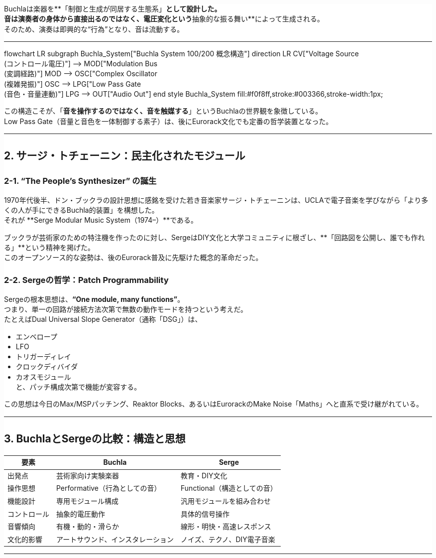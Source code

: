 Buchlaは楽器を**「制御と生成が同居する生態系」**として設計した。  
音は演奏者の身体から直接出るのではなく、電圧変化という**抽象的な振る舞い**によって生成される。  
そのため、演奏は即興的な“行為”となり、音は流動する。

---

<div class="mermaid">

flowchart LR
  subgraph Buchla_System["Buchla System 100/200 概念構造"]
    direction LR
    CV["Voltage Source<br>(コントロール電圧)"] --> MOD["Modulation Bus<br>(変調経路)"]
    MOD --> OSC["Complex Oscillator<br>(複雑発振)"]
    OSC --> LPG["Low Pass Gate<br>(音色・音量連動)"]
    LPG --> OUT["Audio Out"]
  end
  style Buchla_System fill:#f0f8ff,stroke:#003366,stroke-width:1px;

</div>

この構造こそが、「**音を操作するのではなく、音を触媒する**」というBuchlaの世界観を象徴している。  
Low Pass Gate（音量と音色を一体制御する素子）は、後にEurorack文化でも定番の哲学装置となった。

---

## 2. サージ・トチェーニン：民主化されたモジュール

### 2-1. “The People’s Synthesizer” の誕生

1970年代後半、ドン・ブックラの設計思想に感銘を受けた若き音楽家サージ・トチェーニンは、UCLAで電子音楽を学びながら「より多くの人が手にできるBuchla的装置」を構想した。  
それが **Serge Modular Music System（1974–）**である。

ブックラが芸術家のための特注機を作ったのに対し、SergeはDIY文化と大学コミュニティに根ざし、**「回路図を公開し、誰でも作れる」**という精神を掲げた。  
このオープンソース的な姿勢は、後のEurorack普及に先駆けた概念的革命だった。

### 2-2. Sergeの哲学：Patch Programmability

Sergeの根本思想は、**“One module, many functions”**。  
つまり、単一の回路が接続方法次第で無数の動作モードを持つという考えだ。  
たとえばDual Universal Slope Generator（通称「DSG」）は、  
- エンベロープ  
- LFO  
- トリガーディレイ  
- クロックディバイダ  
- カオスモジュール  
と、パッチ構成次第で機能が変容する。

この思想は今日のMax/MSPパッチング、Reaktor Blocks、あるいはEurorackのMake Noise「Maths」へと直系で受け継がれている。

---

## 3. BuchlaとSergeの比較：構造と思想

| 要素 | Buchla | Serge |
|------|--------|--------|
| 出発点 | 芸術家向け実験楽器 | 教育・DIY文化 |
| 操作思想 | Performative（行為としての音） | Functional（構造としての音） |
| 機能設計 | 専用モジュール構成 | 汎用モジュールを組み合わせ |
| コントロール | 抽象的電圧動作 | 具体的信号操作 |
| 音響傾向 | 有機・動的・滑らか | 線形・明快・高速レスポンス |
| 文化的影響 | アートサウンド、インスタレーション | ノイズ、テクノ、DIY電子音楽 |

---